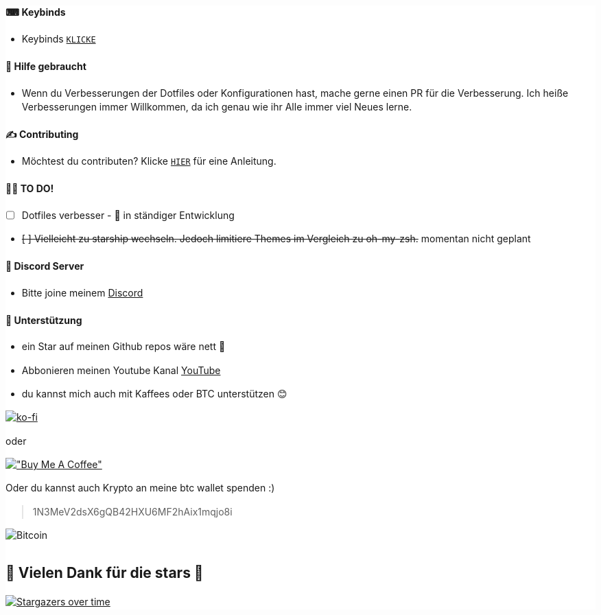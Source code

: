 #### ⌨ Keybinds

- Keybinds [`KLICKE`](https://github.com/JaKooLit/Hyprland-Dots/wiki/Keybinds)

#### 🙏 Hilfe gebraucht

- Wenn du Verbesserungen der Dotfiles oder Konfigurationen hast, mache gerne einen PR für die Verbesserung. Ich heiße Verbesserungen immer Willkommen, da ich genau wie ihr Alle immer viel Neues lerne.

#### ✍️ Contributing

- Möchtest du contributen? Klicke [`HIER`](https://github.com/JaKooLit/Hyprland-Dots/blob/main/CONTRIBUTING.md) für eine Anleitung.

#### 🤷‍♂️ TO DO!

- [ ] Dotfiles verbesser - 🚧 in ständiger Entwicklung
- ~~[ ] Vielleicht zu starship wechseln. Jedoch limitiere Themes im Vergleich zu oh-my-zsh.~~ momentan nicht geplant

#### 🔮 Discord Server

- Bitte joine meinem [Discord](https://discord.com/invite/kool-tech-world)

#### 💖 Unterstützung

- ein Star auf meinen Github repos wäre nett 🌟

- Abbonieren meinen Youtube Kanal [YouTube](https://www.youtube.com/@Ja.KooLit)

- du kannst mich auch mit Kaffees oder BTC unterstützen 😊

[![ko-fi](https://ko-fi.com/img/githubbutton_sm.svg)](https://ko-fi.com/jakoolit)

oder

[!["Buy Me A Coffee"](https://www.buymeacoffee.com/assets/img/custom_images/orange_img.png)](https://www.buymeacoffee.com/JaKooLit)

Oder du kannst auch Krypto an meine btc wallet spenden :)

> 1N3MeV2dsX6gQB42HXU6MF2hAix1mqjo8i

![Bitcoin](https://github.com/user-attachments/assets/7ed32f8f-c499-46f0-a53c-3f6fbd343699)

## 🫰 Vielen Dank für die stars 🩷

[![Stargazers over time](https://starchart.cc/JaKooLit/Hyprland-Dots.svg?variant=adaptive)](https://starchart.cc/JaKooLit/Hyprland-Dots)
